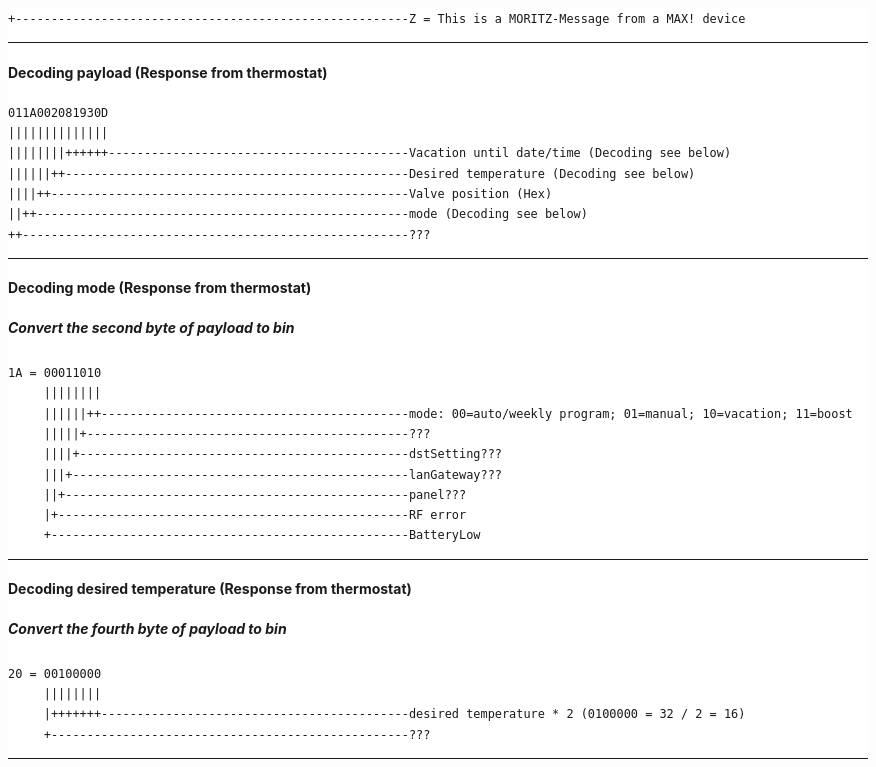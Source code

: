 	+-------------------------------------------------------Z = This is a MORITZ-Message from a MAX! device

-----------------------------------------------------------------------------------------------------------------------

#### Decoding payload (Response from thermostat)

	011A002081930D
	||||||||||||||
	||||||||++++++------------------------------------------Vacation until date/time (Decoding see below)
	||||||++------------------------------------------------Desired temperature (Decoding see below)
	||||++--------------------------------------------------Valve position (Hex)
	||++----------------------------------------------------mode (Decoding see below)
	++------------------------------------------------------???

-----------------------------------------------------------------------------------------------------------------------

#### Decoding mode (Response from thermostat)

##### Convert the second byte of payload to bin

	1A = 00011010
	     ||||||||
	     ||||||++-------------------------------------------mode: 00=auto/weekly program; 01=manual; 10=vacation; 11=boost
	     |||||+---------------------------------------------???
	     ||||+----------------------------------------------dstSetting???
	     |||+-----------------------------------------------lanGateway???
	     ||+------------------------------------------------panel???
	     |+-------------------------------------------------RF error
	     +--------------------------------------------------BatteryLow

-----------------------------------------------------------------------------------------------------------------------

#### Decoding desired temperature (Response from thermostat)

##### Convert the fourth byte of payload to bin

	20 = 00100000
	     ||||||||
	     |+++++++-------------------------------------------desired temperature * 2 (0100000 = 32 / 2 = 16)
	     +--------------------------------------------------???

-----------------------------------------------------------------------------------------------------------------------
